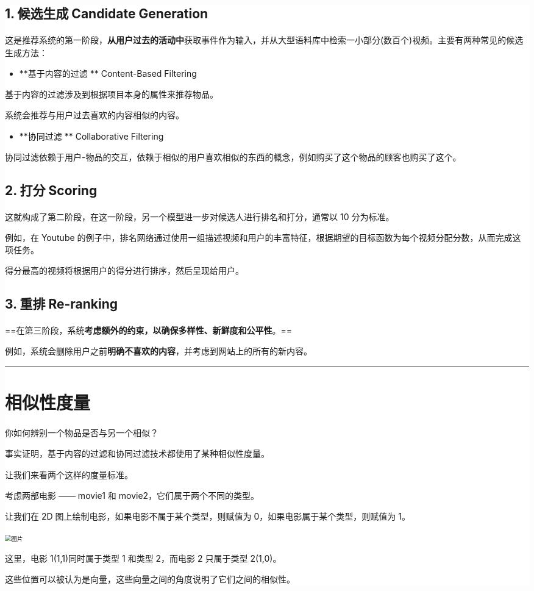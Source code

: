 ## 1. 候选生成 Candidate Generation

这是推荐系统的第一阶段，**从用户过去的活动中**获取事件作为输入，并从大型语料库中检索一小部分(数百个)视频。主要有两种常见的候选生成方法：

- **基于内容的过滤 ** Content-Based Filtering

基于内容的过滤涉及到根据项目本身的属性来推荐物品。

系统会推荐与用户过去喜欢的内容相似的内容。



- **协同过滤 ** Collaborative Filtering

协同过滤依赖于用户-物品的交互，依赖于相似的用户喜欢相似的东西的概念，例如购买了这个物品的顾客也购买了这个。



## 2. 打分 Scoring

这就构成了第二阶段，在这一阶段，另一个模型进一步对候选人进行排名和打分，通常以 10 分为标准。

例如，在 Youtube 的例子中，排名网络通过使用一组描述视频和用户的丰富特征，根据期望的目标函数为每个视频分配分数，从而完成这项任务。

得分最高的视频将根据用户的得分进行排序，然后呈现给用户。



## 3. 重排 Re-ranking

==在第三阶段，系统**考虑额外的约束，以确保多样性、新鲜度和公平性**。==

例如，系统会删除用户之前**明确不喜欢的内容**，并考虑到网站上的所有的新内容。



------

# 相似性度量

你如何辨别一个物品是否与另一个相似？

事实证明，基于内容的过滤和协同过滤技术都使用了某种相似性度量。

让我们来看两个这样的度量标准。



考虑两部电影 —— movie1 和 movie2，它们属于两个不同的类型。

让我们在 2D 图上绘制电影，如果电影不属于某个类型，则赋值为 0，如果电影属于某个类型，则赋值为 1。



<img src="https://raw.githubusercontent.com/DaiDuncan/PicUploader/main/img2/20210415162313.png" alt="图片" style="zoom:67%;" />

这里，电影 1(1,1)同时属于类型 1 和类型 2，而电影 2 只属于类型 2(1,0)。

这些位置可以被认为是向量，这些向量之间的角度说明了它们之间的相似性。


